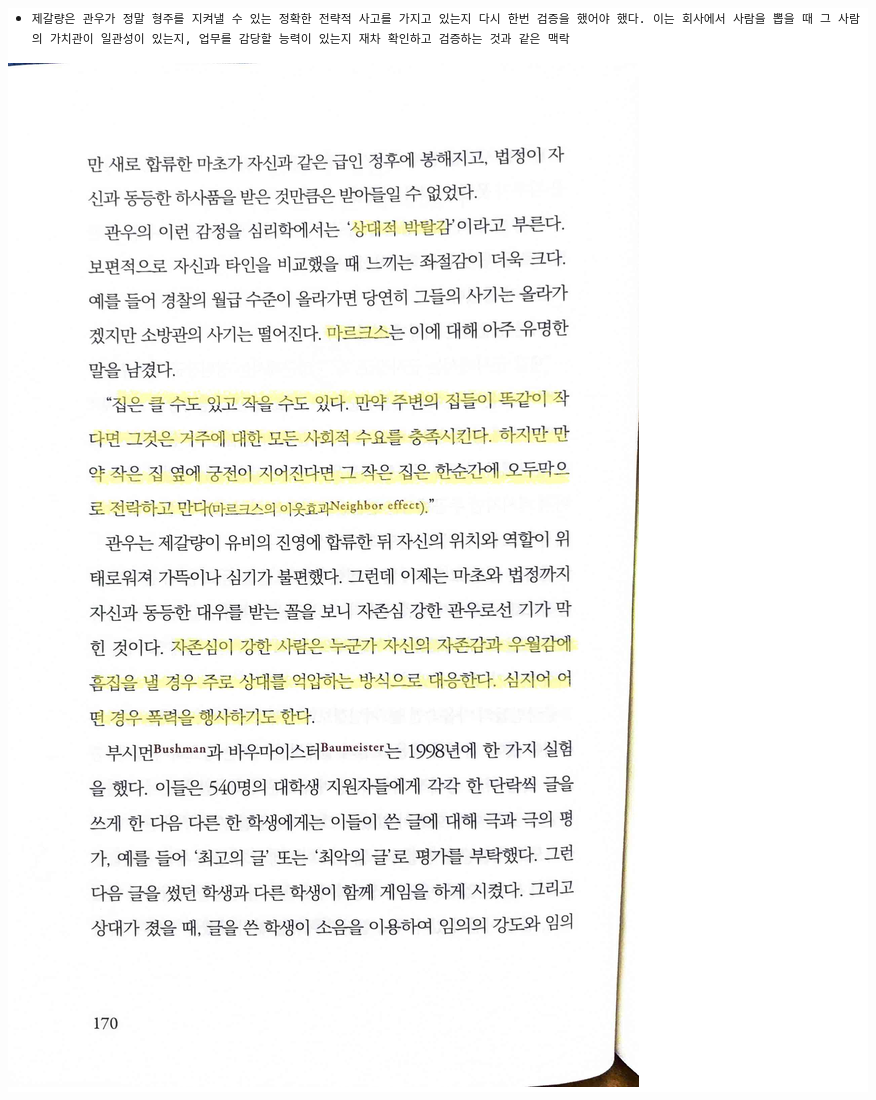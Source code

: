 - `제갈량은 관우가 정말 형주를 지켜낼 수 있는 정확한 전략적 사고를 가지고 있는지 다시 한번 검증을 했어야 했다. 이는 회사에서 사람을 뽑을 때 그 사람의 가치관이 일관성이 있는지, 업무를 감당할 능력이 있는지 재차 확인하고 검증하는 것과 같은 맥락`

![20.jpg](sam_guanyu/20.jpg)
